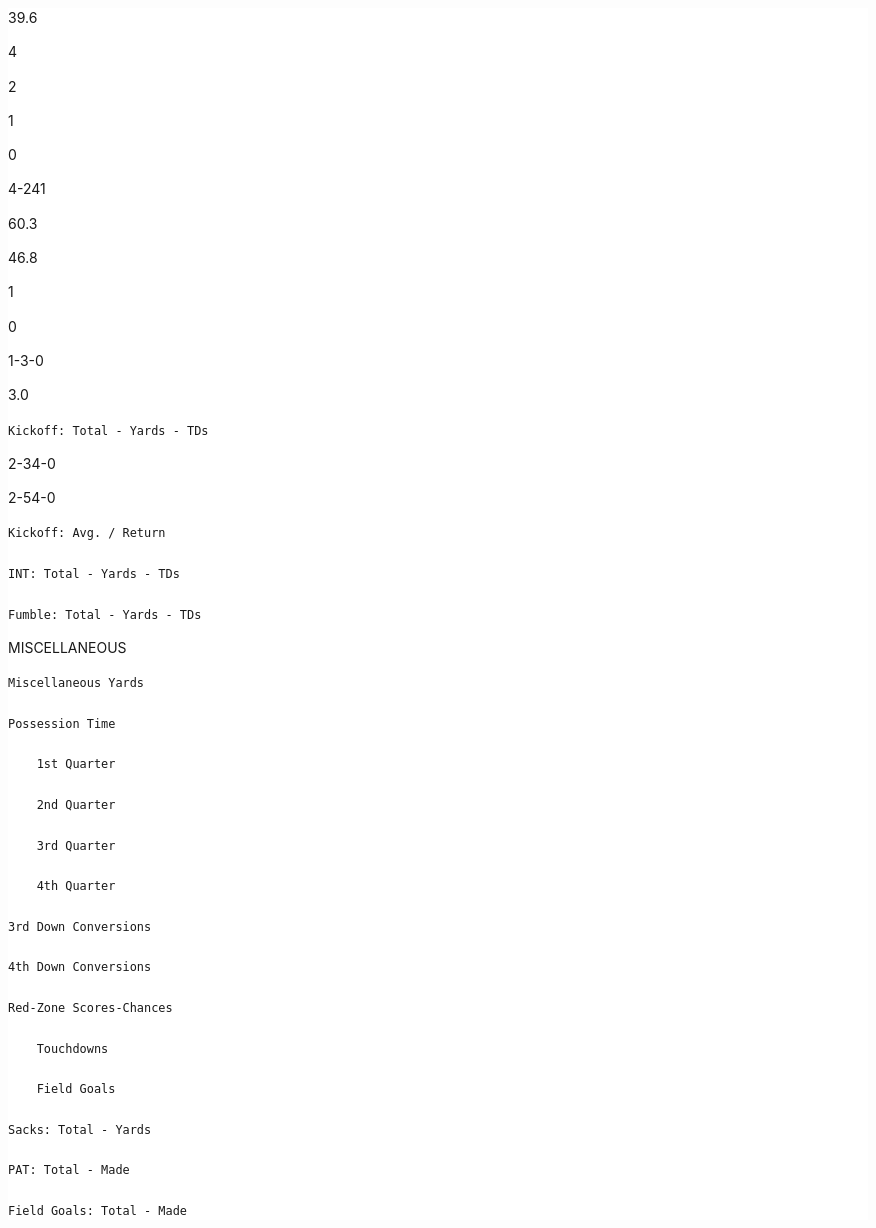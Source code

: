39.6

4

2

1

0

4-241

60.3

46.8

1

0

1-3-0

3.0

    Kickoff: Total - Yards - TDs

2-34-0

2-54-0

    Kickoff: Avg. / Return

    INT: Total - Yards - TDs

    Fumble: Total - Yards - TDs

MISCELLANEOUS

    Miscellaneous Yards

    Possession Time

        1st Quarter

        2nd Quarter

        3rd Quarter

        4th Quarter

    3rd Down Conversions

    4th Down Conversions

    Red-Zone Scores-Chances

        Touchdowns

        Field Goals

    Sacks: Total - Yards

    PAT: Total - Made

    Field Goals: Total - Made
